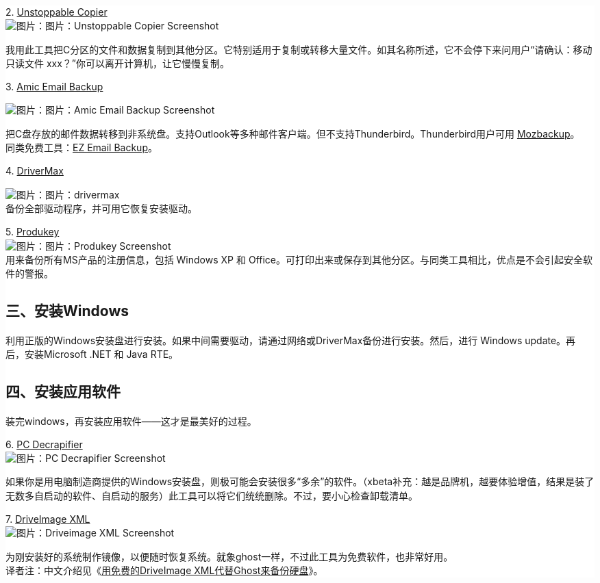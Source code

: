 2\. [Unstoppable
Copier](http://www.freewaregenius.com/2007/04/15/unstoppable-copier/)  
![图片：图片：Unstoppable Copier
Screenshot](http://www.freewaregenius.com/uploads/2007/10/unstopcp1-preview1.jpg)  

我用此工具把C分区的文件和数据复制到其他分区。它特别适用于复制或转移大量文件。如其名称所述，它不会停下来问用户“请确认：移动只读文件
xxx？”你可以离开计算机，让它慢慢复制。

3\. [Amic Email
Backup](http://www.freewaregenius.com/2007/06/08/amic-email-backup/)

![图片：图片：Amic Email Backup
Screenshot](http://www.freewaregenius.com/uploads/2007/10/amic-email-backup-preview1.jpg)  

把C盘存放的邮件数据转移到非系统盘。支持Outlook等多种邮件客户端。但不支持Thunderbird。Thunderbird用户可用
[Mozbackup](http://www.freewaregenius.com/2007/04/16/mozbackup/)。  
同类免费工具：[EZ Email
Backup](http://www.retinaxstudios.com/ezemailbackup/overview.php)。

4\. [DriverMax](http://www.freewaregenius.com/2007/05/03/drivermax/)  

![图片：图片：drivermax](http://www.freewaregenius.com/uploads/2007/10/drivermax-preview1.jpg)  
备份全部驱动程序，并可用它恢复安装驱动。

5\. [Produkey](http://www.freewaregenius.com/2007/01/16/produkey/)  
![图片：图片：Produkey
Screenshot](http://www.freewaregenius.com/uploads/2007/10/produkey-preview1.jpg)  
用来备份所有MS产品的注册信息，包括 Windows XP 和
Office。可打印出来或保存到其他分区。与同类工具相比，优点是不会引起安全软件的警报。

三、安装Windows
---------------

利用正版的Windows安装盘进行安装。如果中间需要驱动，请通过网络或DriverMax备份进行安装。然后，进行
Windows update。再后，安装Microsoft .NET 和 Java RTE。

四、安装应用软件
----------------

装完windows，再安装应用软件——这才是最美好的过程。

6\. [PC
Decrapifier](http://www.freewaregenius.com/2006/12/24/pc-decrapifier/)  
![图片：PC Decrapifier
Screenshot](http://www.freewaregenius.com/uploads/2007/10/decrapifierscreenshot-preview1.jpg)  

如果你是用电脑制造商提供的Windows安装盘，则极可能会安装很多“多余”的软件。（xbeta补充：越是品牌机，越要体验增值，结果是装了无数多自启动的软件、自启动的服务）此工具可以将它们统统删除。不过，要小心检查卸载清单。

7\. [DriveImage XML](http://www.runtime.org/dixml.htm)  
![图片：Driveimage XML
Screenshot](http://www.freewaregenius.com/uploads/2007/10/driveimage-xml-screenshot-preview1.jpg)  

为刚安装好的系统制作镜像，以便随时恢复系统。就象ghost一样，不过此工具为免费软件，也非常好用。  
译者注：中文介绍见《[用免费的DriveImage
XML代替Ghost来备份硬盘](http://blog.sina.com.cn/s/blog_46dac66f0100081c.html)》。
